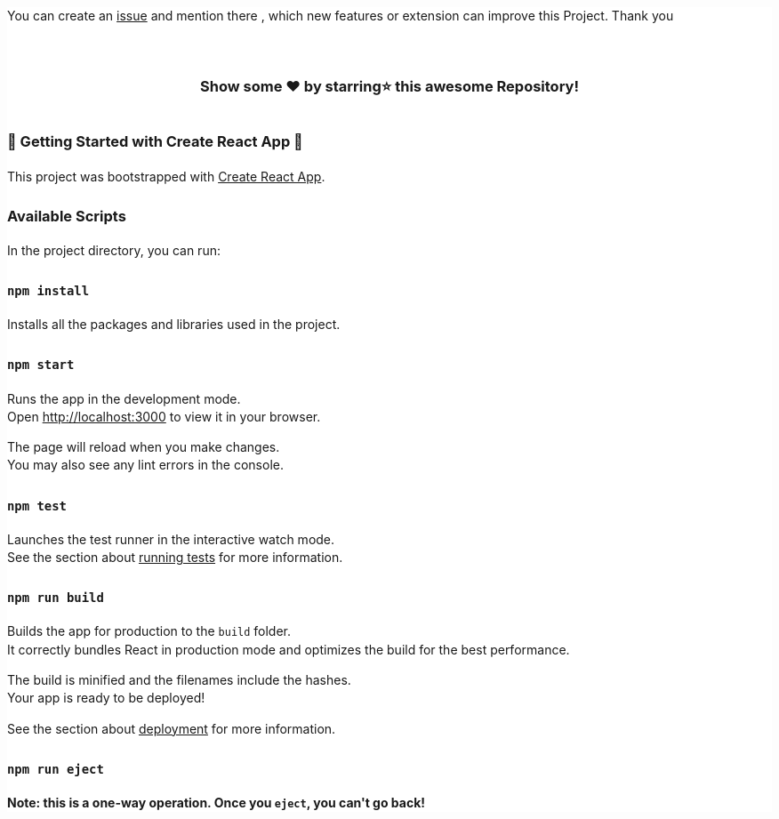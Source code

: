 You can create an <a href="https://github.com/KiranAminPanjwani/Randomized-Color-Lab/issues">issue</a> and mention there , which new features or extension can improve this Project. Thank you



<br>

<div align="center">

### Show some ❤️ by starring⭐ this awesome Repository!

</div>
  


#
<h3> 📌 Getting Started with Create React App 💫 </h3>

This project was bootstrapped with [Create React App](https://github.com/facebook/create-react-app).

### Available Scripts

In the project directory, you can run:

### `npm install`

Installs all the packages and libraries used in the project.

### `npm start`

Runs the app in the development mode.\
Open [http://localhost:3000](http://localhost:3000) to view it in your browser.

The page will reload when you make changes.\
You may also see any lint errors in the console.

### `npm test`

Launches the test runner in the interactive watch mode.\
See the section about [running tests](https://facebook.github.io/create-react-app/docs/running-tests) for more information.

### `npm run build`

Builds the app for production to the `build` folder.\
It correctly bundles React in production mode and optimizes the build for the best performance.

The build is minified and the filenames include the hashes.\
Your app is ready to be deployed!

See the section about [deployment](https://facebook.github.io/create-react-app/docs/deployment) for more information.

### `npm run eject`

**Note: this is a one-way operation. Once you `eject`, you can't go back!**
